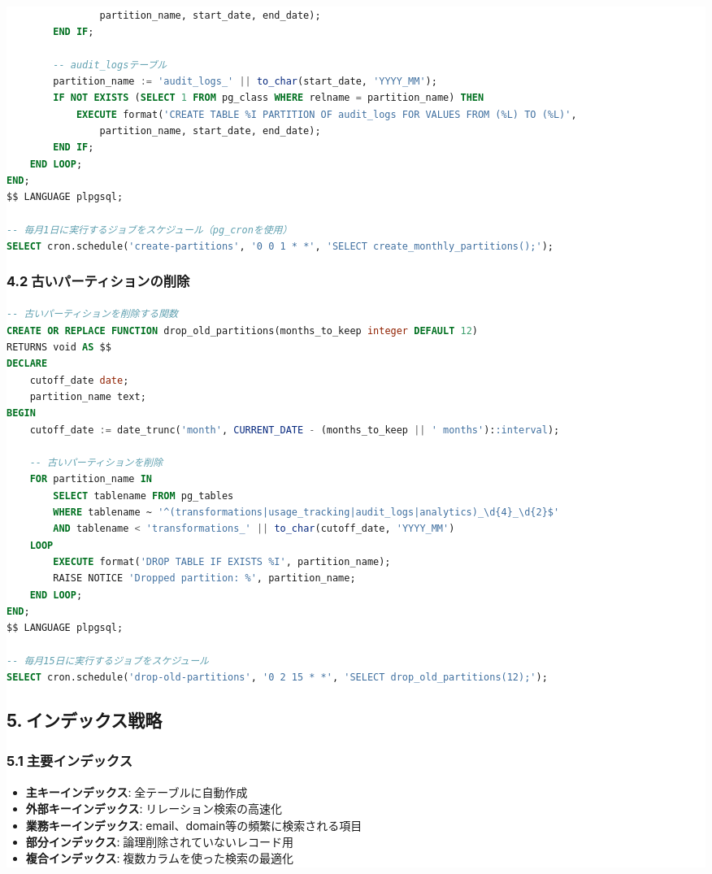 ```sql
                partition_name, start_date, end_date);
        END IF;
        
        -- audit_logsテーブル
        partition_name := 'audit_logs_' || to_char(start_date, 'YYYY_MM');
        IF NOT EXISTS (SELECT 1 FROM pg_class WHERE relname = partition_name) THEN
            EXECUTE format('CREATE TABLE %I PARTITION OF audit_logs FOR VALUES FROM (%L) TO (%L)',
                partition_name, start_date, end_date);
        END IF;
    END LOOP;
END;
$$ LANGUAGE plpgsql;

-- 毎月1日に実行するジョブをスケジュール（pg_cronを使用）
SELECT cron.schedule('create-partitions', '0 0 1 * *', 'SELECT create_monthly_partitions();');
```

### 4.2 古いパーティションの削除

```sql
-- 古いパーティションを削除する関数
CREATE OR REPLACE FUNCTION drop_old_partitions(months_to_keep integer DEFAULT 12)
RETURNS void AS $$
DECLARE
    cutoff_date date;
    partition_name text;
BEGIN
    cutoff_date := date_trunc('month', CURRENT_DATE - (months_to_keep || ' months')::interval);
    
    -- 古いパーティションを削除
    FOR partition_name IN 
        SELECT tablename FROM pg_tables 
        WHERE tablename ~ '^(transformations|usage_tracking|audit_logs|analytics)_\d{4}_\d{2}$'
        AND tablename < 'transformations_' || to_char(cutoff_date, 'YYYY_MM')
    LOOP
        EXECUTE format('DROP TABLE IF EXISTS %I', partition_name);
        RAISE NOTICE 'Dropped partition: %', partition_name;
    END LOOP;
END;
$$ LANGUAGE plpgsql;

-- 毎月15日に実行するジョブをスケジュール
SELECT cron.schedule('drop-old-partitions', '0 2 15 * *', 'SELECT drop_old_partitions(12);');
```

## 5. インデックス戦略

### 5.1 主要インデックス

- **主キーインデックス**: 全テーブルに自動作成
- **外部キーインデックス**: リレーション検索の高速化
- **業務キーインデックス**: email、domain等の頻繁に検索される項目
- **部分インデックス**: 論理削除されていないレコード用
- **複合インデックス**: 複数カラムを使った検索の最適化
